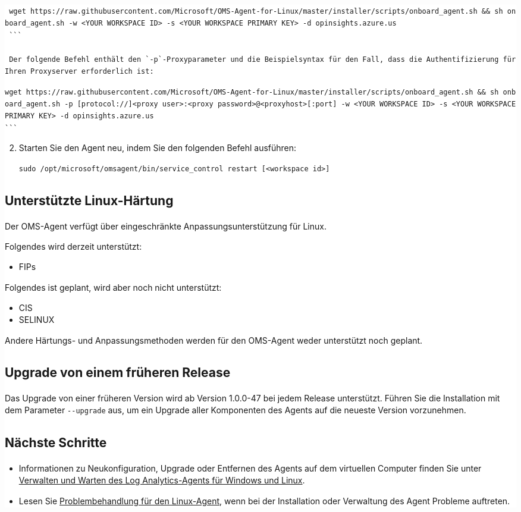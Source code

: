   ```
    wget https://raw.githubusercontent.com/Microsoft/OMS-Agent-for-Linux/master/installer/scripts/onboard_agent.sh && sh onboard_agent.sh -w <YOUR WORKSPACE ID> -s <YOUR WORKSPACE PRIMARY KEY> -d opinsights.azure.us
    ``` 

    Der folgende Befehl enthält den `-p`-Proxyparameter und die Beispielsyntax für den Fall, dass die Authentifizierung für Ihren Proxyserver erforderlich ist:

   ```
    wget https://raw.githubusercontent.com/Microsoft/OMS-Agent-for-Linux/master/installer/scripts/onboard_agent.sh && sh onboard_agent.sh -p [protocol://]<proxy user>:<proxy password>@<proxyhost>[:port] -w <YOUR WORKSPACE ID> -s <YOUR WORKSPACE PRIMARY KEY> -d opinsights.azure.us
    ```
2. Starten Sie den Agent neu, indem Sie den folgenden Befehl ausführen: 

    ```
    sudo /opt/microsoft/omsagent/bin/service_control restart [<workspace id>]
    ``` 

## <a name="supported-linux-hardening"></a>Unterstützte Linux-Härtung
Der OMS-Agent verfügt über eingeschränkte Anpassungsunterstützung für Linux. 

Folgendes wird derzeit unterstützt: 
- FIPs

Folgendes ist geplant, wird aber noch nicht unterstützt:
- CIS
- SELINUX

Andere Härtungs- und Anpassungsmethoden werden für den OMS-Agent weder unterstützt noch geplant.  


## <a name="upgrade-from-a-previous-release"></a>Upgrade von einem früheren Release

Das Upgrade von einer früheren Version wird ab Version 1.0.0-47 bei jedem Release unterstützt. Führen Sie die Installation mit dem Parameter `--upgrade` aus, um ein Upgrade aller Komponenten des Agents auf die neueste Version vorzunehmen.

## <a name="next-steps"></a>Nächste Schritte

- Informationen zu Neukonfiguration, Upgrade oder Entfernen des Agents auf dem virtuellen Computer finden Sie unter [Verwalten und Warten des Log Analytics-Agents für Windows und Linux](agent-manage.md).

- Lesen Sie [Problembehandlung für den Linux-Agent](agent-linux-troubleshoot.md), wenn bei der Installation oder Verwaltung des Agent Probleme auftreten.
